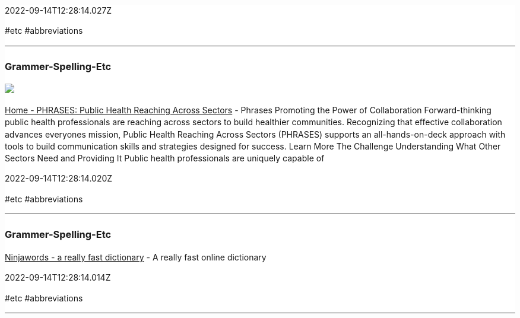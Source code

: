 2022-09-14T12:28:14.027Z

#etc #abbreviations

---

### Grammer-Spelling-Etc

![](https://www.phrases.org/wp-content/uploads/2020/07/PHRASES-launch-graphics-_Main-graphic-Facebook-1.png)

[Home - PHRASES: Public Health Reaching Across Sectors](https://www.phrases.org) - Phrases Promoting the Power of Collaboration Forward-thinking public health professionals are reaching across sectors to build healthier communities. Recognizing that effective collaboration advances everyones mission, Public Health Reaching Across Sectors (PHRASES) supports an all-hands-on-deck approach with tools to build communication skills and strategies designed for success.  Learn More   The Challenge Understanding What Other Sectors Need  and Providing It Public health professionals are uniquely capable of

2022-09-14T12:28:14.020Z

#etc #abbreviations

---

### Grammer-Spelling-Etc

[Ninjawords - a really fast dictionary](https://ninjawords.com) - A really fast online dictionary

2022-09-14T12:28:14.014Z

#etc #abbreviations

---
